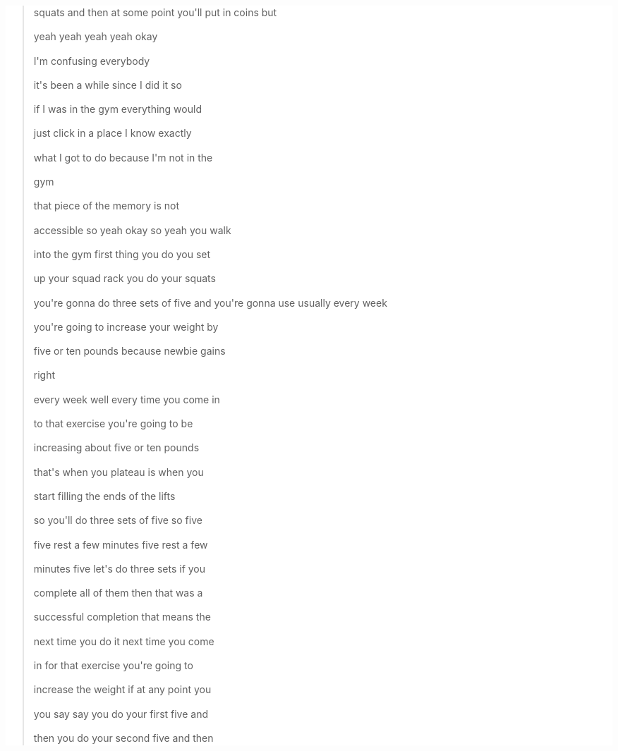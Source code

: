 >
> squats and then 
at some point you&#39;ll put in coins but
>
> yeah yeah yeah yeah okay
>
> I&#39;m confusing everybody
>
> it&#39;s been a while since I did it so
>
> if I was in the gym everything would
>
> just click in a place I know exactly
>
> what I got to do because I&#39;m not in the
>
> gym
>
> that piece of the memory is not
>
> accessible so yeah okay so yeah you walk
>
> into the gym first thing you do you set
>
> up your squad rack you do your squats
>
> you&#39;re gonna do three sets of five 
and you&#39;re gonna use usually every week
>
> you&#39;re going to increase your weight by
>
> five or ten pounds because newbie gains
>
> right
>
> every week well every time you come in
>
> to that exercise you&#39;re going to be
>
> increasing about five or ten pounds
>
> that&#39;s when you plateau is when you
>
> start filling the ends of the lifts
>
> so you&#39;ll do three sets of five so five
>
> five rest a few minutes five rest a few
>
> minutes five let&#39;s do three sets if you
>
> complete all of them then that was a
>
> successful completion that means the
>
> next time you do it next time you come
>
> in for that exercise you&#39;re going to
>
> increase the weight if at any point you
>
> you say say you do your first five and
>
> then you do your second five and then